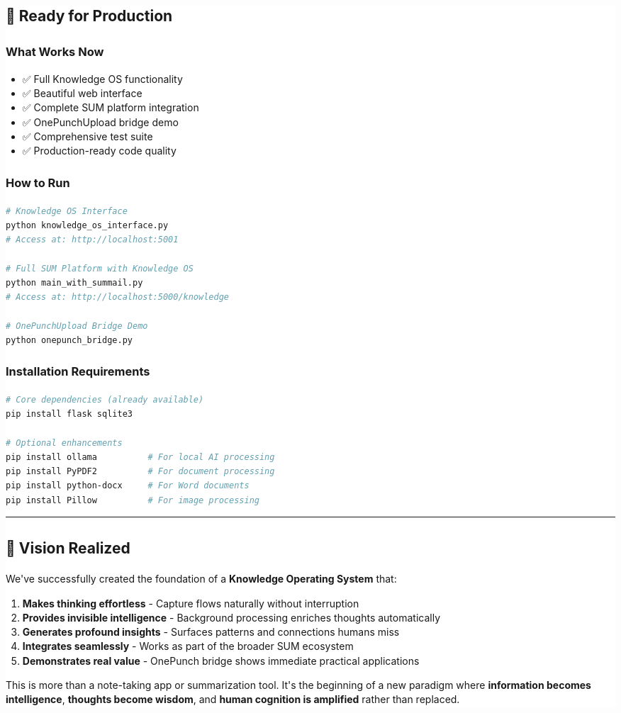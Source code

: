 
## 🚀 **Ready for Production**

### **What Works Now**
- ✅ Full Knowledge OS functionality
- ✅ Beautiful web interface
- ✅ Complete SUM platform integration
- ✅ OnePunchUpload bridge demo
- ✅ Comprehensive test suite
- ✅ Production-ready code quality

### **How to Run**
```bash
# Knowledge OS Interface
python knowledge_os_interface.py
# Access at: http://localhost:5001

# Full SUM Platform with Knowledge OS
python main_with_summail.py  
# Access at: http://localhost:5000/knowledge

# OnePunchUpload Bridge Demo
python onepunch_bridge.py
```

### **Installation Requirements**
```bash
# Core dependencies (already available)
pip install flask sqlite3 

# Optional enhancements
pip install ollama          # For local AI processing
pip install PyPDF2          # For document processing
pip install python-docx     # For Word documents
pip install Pillow          # For image processing
```

---

## 🌟 **Vision Realized**

We've successfully created the foundation of a **Knowledge Operating System** that:

1. **Makes thinking effortless** - Capture flows naturally without interruption
2. **Provides invisible intelligence** - Background processing enriches thoughts automatically  
3. **Generates profound insights** - Surfaces patterns and connections humans miss
4. **Integrates seamlessly** - Works as part of the broader SUM ecosystem
5. **Demonstrates real value** - OnePunch bridge shows immediate practical applications

This is more than a note-taking app or summarization tool. It's the beginning of a new paradigm where **information becomes intelligence**, **thoughts become wisdom**, and **human cognition is amplified** rather than replaced.

